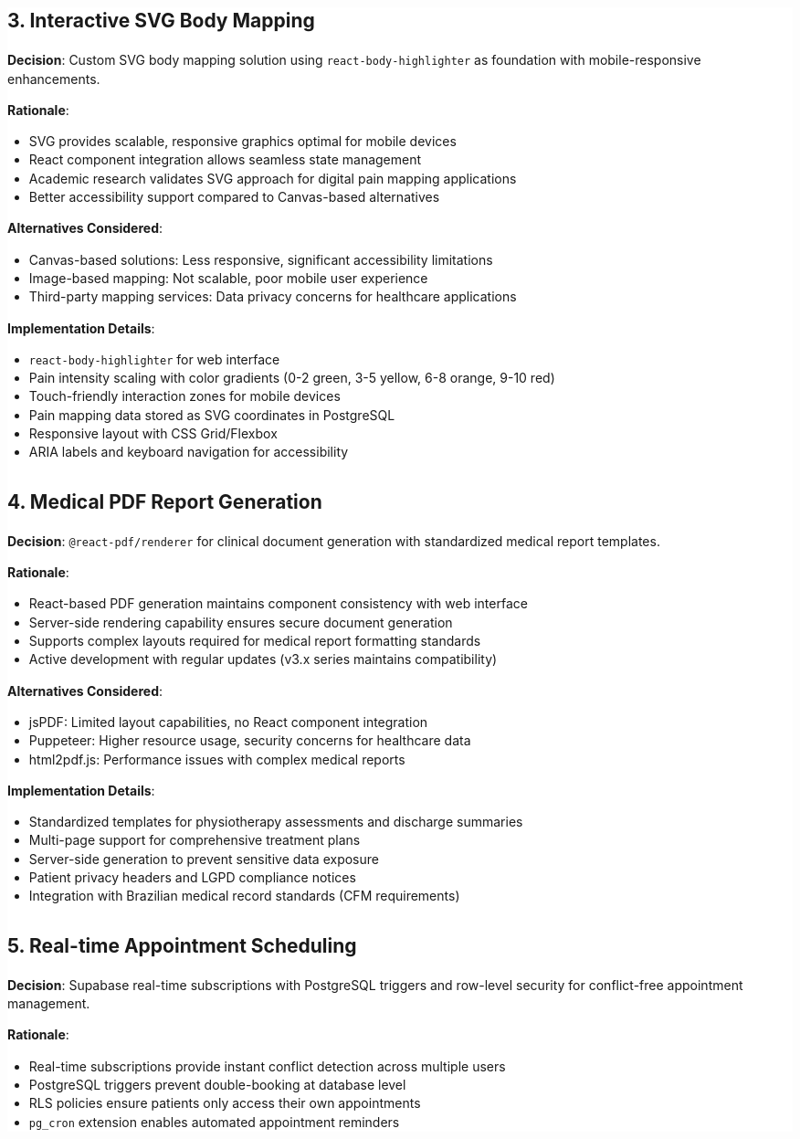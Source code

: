 ## 3. Interactive SVG Body Mapping

**Decision**: Custom SVG body mapping solution using `react-body-highlighter` as foundation with mobile-responsive enhancements.

**Rationale**:
- SVG provides scalable, responsive graphics optimal for mobile devices
- React component integration allows seamless state management
- Academic research validates SVG approach for digital pain mapping applications
- Better accessibility support compared to Canvas-based alternatives

**Alternatives Considered**:
- Canvas-based solutions: Less responsive, significant accessibility limitations
- Image-based mapping: Not scalable, poor mobile user experience
- Third-party mapping services: Data privacy concerns for healthcare applications

**Implementation Details**:
- `react-body-highlighter` for web interface
- Pain intensity scaling with color gradients (0-2 green, 3-5 yellow, 6-8 orange, 9-10 red)
- Touch-friendly interaction zones for mobile devices
- Pain mapping data stored as SVG coordinates in PostgreSQL
- Responsive layout with CSS Grid/Flexbox
- ARIA labels and keyboard navigation for accessibility

## 4. Medical PDF Report Generation

**Decision**: `@react-pdf/renderer` for clinical document generation with standardized medical report templates.

**Rationale**:
- React-based PDF generation maintains component consistency with web interface
- Server-side rendering capability ensures secure document generation
- Supports complex layouts required for medical report formatting standards
- Active development with regular updates (v3.x series maintains compatibility)

**Alternatives Considered**:
- jsPDF: Limited layout capabilities, no React component integration
- Puppeteer: Higher resource usage, security concerns for healthcare data
- html2pdf.js: Performance issues with complex medical reports

**Implementation Details**:
- Standardized templates for physiotherapy assessments and discharge summaries
- Multi-page support for comprehensive treatment plans
- Server-side generation to prevent sensitive data exposure
- Patient privacy headers and LGPD compliance notices
- Integration with Brazilian medical record standards (CFM requirements)

## 5. Real-time Appointment Scheduling

**Decision**: Supabase real-time subscriptions with PostgreSQL triggers and row-level security for conflict-free appointment management.

**Rationale**:
- Real-time subscriptions provide instant conflict detection across multiple users
- PostgreSQL triggers prevent double-booking at database level
- RLS policies ensure patients only access their own appointments
- `pg_cron` extension enables automated appointment reminders
